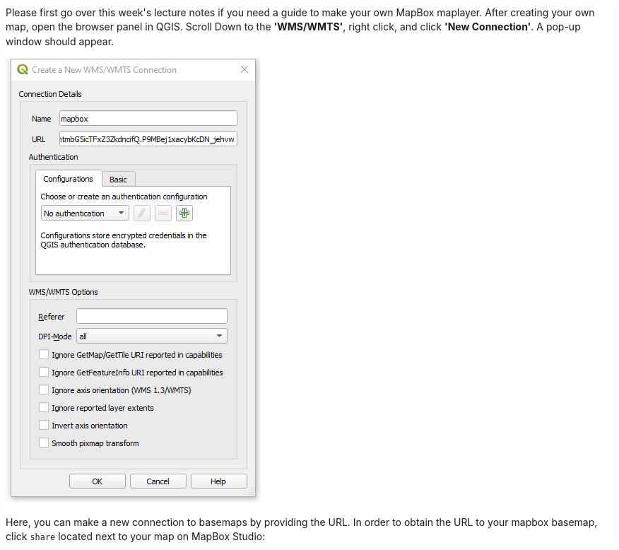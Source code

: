 Please first go over this week's lecture notes if you need a guide to make your own MapBox maplayer. After creating your own map, open the browser panel in QGIS. Scroll Down to the **'WMS/WMTS'**, right click, and click **'New Connection'**. A pop-up window should appear.

![](img/new-connection.png)

Here, you can make a new connection to basemaps by providing the URL. In order to obtain the URL to your mapbox basemap, click `share` located next to your map on MapBox Studio:
